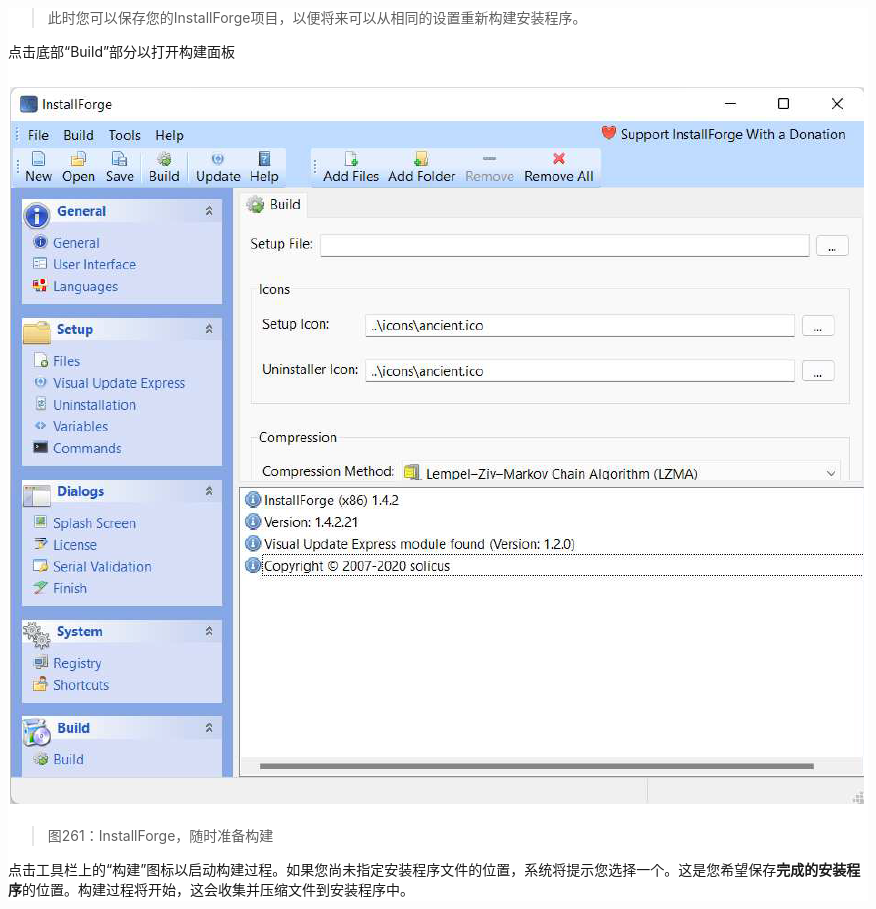 > 此时您可以保存您的InstallForge项目，以便将来可以从相同的设置重新构建安装程序。

点击底部“Build”部分以打开构建面板

![Figure261](Figure261.png)

> 图261：InstallForge，随时准备构建

点击工具栏上的“构建”图标以启动构建过程。如果您尚未指定安装程序文件的位置，系统将提示您选择一个。这是您希望保存**完成的安装程序**的位置。构建过程将开始，这会收集并压缩文件到安装程序中。
